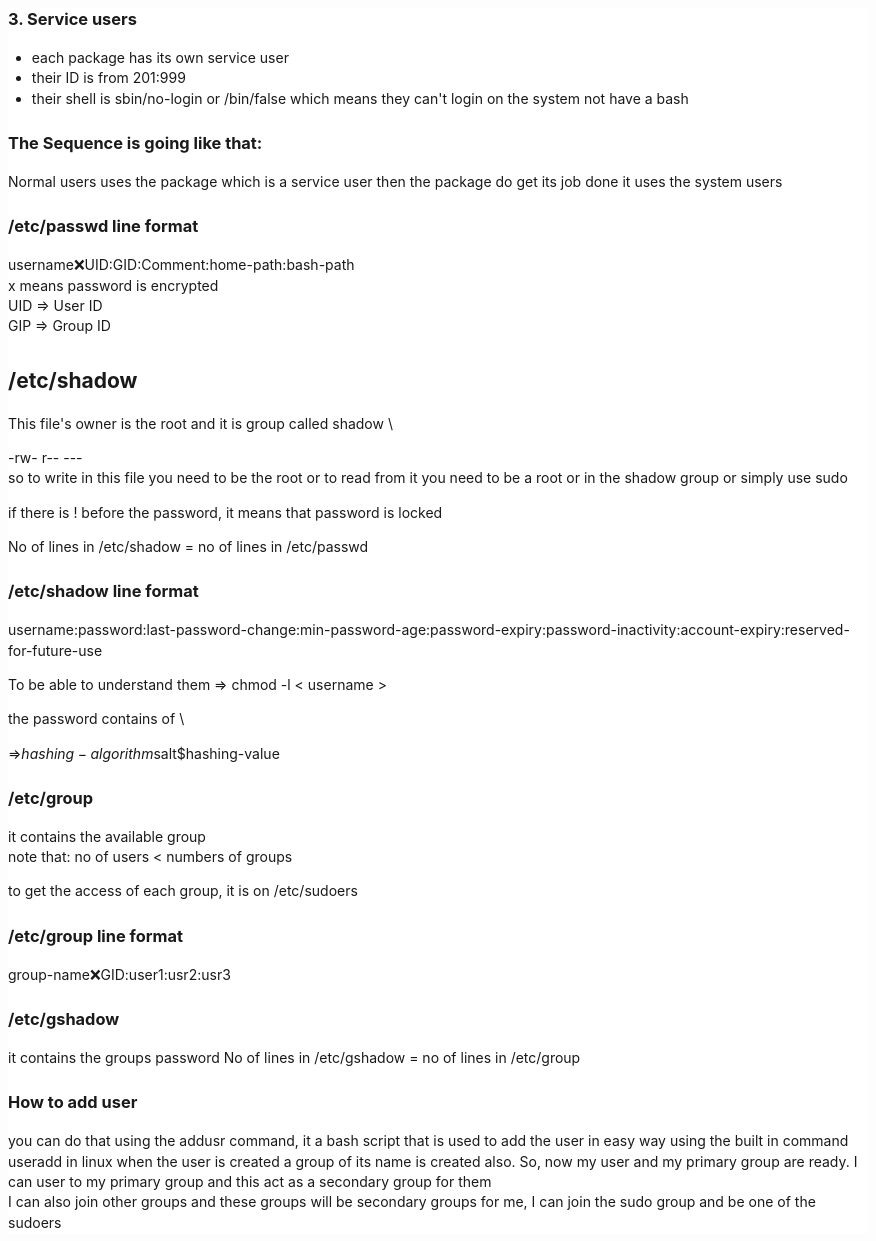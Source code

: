 ### 3. Service users
- each package has its own service user
- their ID is from 201:999
- their shell is sbin/no-login or /bin/false which means they can't login on the system not have a bash

### The Sequence is going like that:
Normal users uses the package which is a service user then the package do get its job done it uses the system users 

### /etc/passwd line format
username:x:UID:GID:Comment:home-path:bash-path \
x means password is encrypted \
UID => User ID \
GIP => Group ID

## /etc/shadow
This file's owner is the root and it is group called shadow \

-rw- r-- --- \
so to write in this file you need to be the root or to read from it you need to be a root or in the shadow group or simply use sudo 

if there is ! before the password, it means that password is locked

No of lines in /etc/shadow = no of lines in /etc/passwd

### /etc/shadow line format 
username:password:last-password-change:min-password-age:password-expiry:password-inactivity:account-expiry:reserved-for-future-use

To be able to understand them => chmod -l < username >

the password contains of \

=>$hashing-algorithm$salt$hashing-value

### /etc/group
it contains the available group \
note that: no of users < numbers of groups 

to get the access of each group, it is on /etc/sudoers

### /etc/group line format
group-name:x:GID:user1:usr2:usr3

### /etc/gshadow
it contains the groups password
No of lines in /etc/gshadow = no of lines in /etc/group


### How to add user
you can do that using the addusr command, it a bash script that is used to add the user in easy way using the built in command useradd in linux 
when the user is created a group of its name is created also. So, now my user and my primary group are ready. I can user to my primary group and this act as a secondary group for them \
I can also join other groups and these groups will be secondary groups for me, I can join the sudo group and be one of the sudoers
